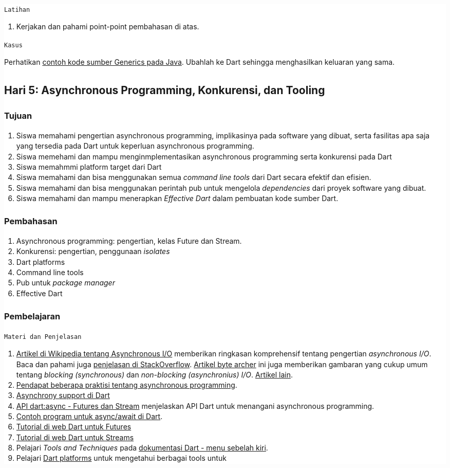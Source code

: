 ```
Latihan
```

1. Kerjakan dan pahami point-point pembahasan di atas.

```
Kasus
```

Perhatikan [contoh kode sumber Generics pada Java](http://www.java2s.com/Tutorial/Java/0200__Generics/WhatAreGenericsASimpleGenericsExample.htm). Ubahlah ke Dart sehingga menghasilkan keluaran yang sama.

## Hari 5: Asynchronous Programming, Konkurensi, dan Tooling

### Tujuan

1. Siswa memahami pengertian asynchronous programming, implikasinya pada software yang dibuat, serta
   fasilitas apa saja yang tersedia pada Dart untuk keperluan asynchronous programming.
2. Siswa memehami dan mampu menginmplementasikan asynchronous programming serta konkurensi pada Dart
3. Siswa memahmmi platform target dari Dart
3. Siswa memahami dan bisa menggunakan semua *command line tools* dari Dart secara efektif dan
   efisien.
4. Siswa memahami dan bisa menggunakan perintah pub untuk mengelola *dependencies* dari proyek
   software yang dibuat.
5. Siswa memahami dan mampu menerapkan *Effective Dart* dalam pembuatan kode sumber Dart.

### Pembahasan

1. Asynchronous programming: pengertian, kelas Future dan Stream.
2. Konkurensi: pengertian, penggunaan *isolates*
3. Dart platforms
4. Command line tools
5. Pub untuk *package manager*
6. Effective Dart

### Pembelajaran

```
Materi dan Penjelasan
```

1. [Artikel di Wikipedia tentang Asynchronous I/O](https://en.wikipedia.org/wiki/Asynchronous_I/O) memberikan ringkasan komprehensif tentang pengertian *asynchronous I/O*. Baca dan pahami juga [penjelasan di StackOverflow](https://stackoverflow.com/questions/10570246/what-is-non-blocking-or-asynchronous-i-o-in-node-js). [Artikel byte archer](https://bytearcher.com/articles/blocking-vs-non-blocking-in-node.js/) ini juga memberikan gambaran yang cukup umum tentang *blocking (synchronous)* dan *non-blocking (asynchronius) I/O*. [Artikel lain](https://medium.com/from-the-scratch/wtf-is-synchronous-and-asynchronous-1a75afd039df).
2. [Pendapat beberapa praktisi tentang asynchronous programming](https://stackify.com/when-to-use-asynchronous-programming/).
3. [Asynchrony support di Dart](https://dart.dev/guides/language/language-tour#asynchrony-support)
4. [API dart:async - Futures dan Stream](https://api.flutter.dev/flutter/dart-async/dart-async-library.html) menjelaskan API Dart
   untuk menangani asynchronous programming.
5. [Contoh program untuk async/await di Dart](https://codingwithjoe.com/dart-fundamentals-async-await/).
6. [Tutorial di web Dart untuk Futures](https://dart.dev/tutorials/language/futures)
7. [Tutorial di web Dart untuk Streams](https://dart.dev/tutorials/language/streams)
8. Pelajari *Tools and Techniques* pada [dokumentasi Dart - menu sebelah kiri](https://dart.dev/guides).
9. Pelajari [Dart platforms](https://dart.dev/platforms) untuk mengetahui berbagai tools untuk